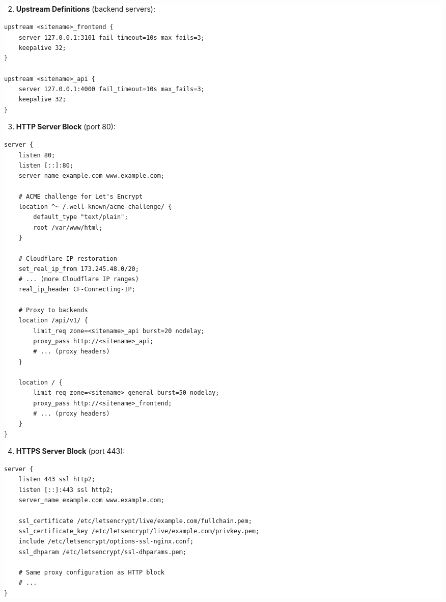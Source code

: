 2. **Upstream Definitions** (backend servers):
```nginx
upstream <sitename>_frontend {
    server 127.0.0.1:3101 fail_timeout=10s max_fails=3;
    keepalive 32;
}

upstream <sitename>_api {
    server 127.0.0.1:4000 fail_timeout=10s max_fails=3;
    keepalive 32;
}
```

3. **HTTP Server Block** (port 80):
```nginx
server {
    listen 80;
    listen [::]:80;
    server_name example.com www.example.com;

    # ACME challenge for Let's Encrypt
    location ^~ /.well-known/acme-challenge/ {
        default_type "text/plain";
        root /var/www/html;
    }

    # Cloudflare IP restoration
    set_real_ip_from 173.245.48.0/20;
    # ... (more Cloudflare IP ranges)
    real_ip_header CF-Connecting-IP;

    # Proxy to backends
    location /api/v1/ {
        limit_req zone=<sitename>_api burst=20 nodelay;
        proxy_pass http://<sitename>_api;
        # ... (proxy headers)
    }

    location / {
        limit_req zone=<sitename>_general burst=50 nodelay;
        proxy_pass http://<sitename>_frontend;
        # ... (proxy headers)
    }
}
```

4. **HTTPS Server Block** (port 443):
```nginx
server {
    listen 443 ssl http2;
    listen [::]:443 ssl http2;
    server_name example.com www.example.com;

    ssl_certificate /etc/letsencrypt/live/example.com/fullchain.pem;
    ssl_certificate_key /etc/letsencrypt/live/example.com/privkey.pem;
    include /etc/letsencrypt/options-ssl-nginx.conf;
    ssl_dhparam /etc/letsencrypt/ssl-dhparams.pem;

    # Same proxy configuration as HTTP block
    # ...
}
```
